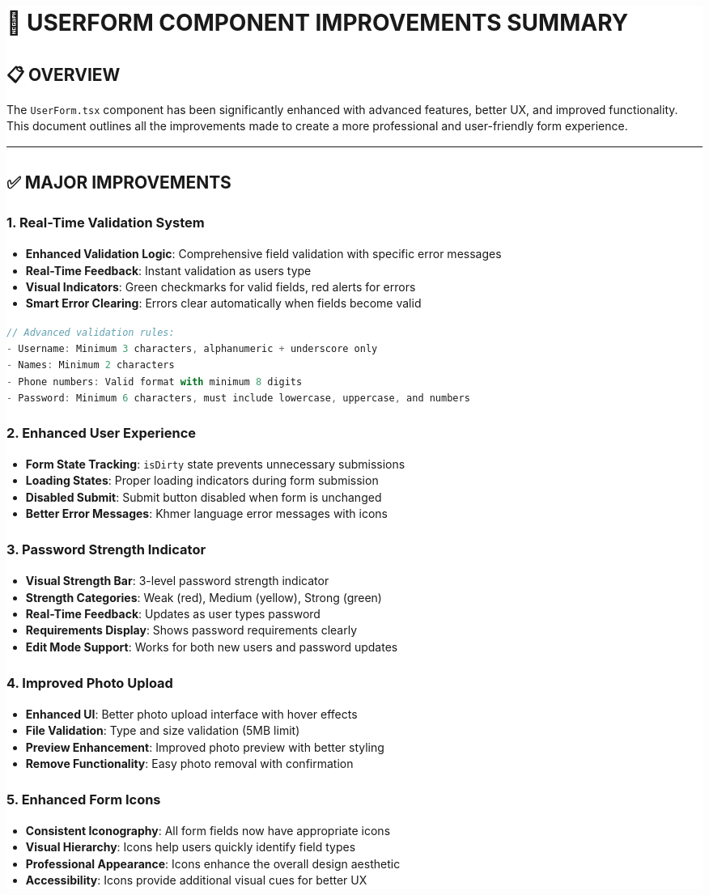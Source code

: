# 🚀 USERFORM COMPONENT IMPROVEMENTS SUMMARY

## 📋 **OVERVIEW**

The `UserForm.tsx` component has been significantly enhanced with advanced features, better UX, and improved functionality. This document outlines all the improvements made to create a more professional and user-friendly form experience.

---

## ✅ **MAJOR IMPROVEMENTS**

### **1. Real-Time Validation System**
- **Enhanced Validation Logic**: Comprehensive field validation with specific error messages
- **Real-Time Feedback**: Instant validation as users type
- **Visual Indicators**: Green checkmarks for valid fields, red alerts for errors
- **Smart Error Clearing**: Errors clear automatically when fields become valid

```typescript
// Advanced validation rules:
- Username: Minimum 3 characters, alphanumeric + underscore only
- Names: Minimum 2 characters
- Phone numbers: Valid format with minimum 8 digits
- Password: Minimum 6 characters, must include lowercase, uppercase, and numbers
```

### **2. Enhanced User Experience**
- **Form State Tracking**: `isDirty` state prevents unnecessary submissions
- **Loading States**: Proper loading indicators during form submission
- **Disabled Submit**: Submit button disabled when form is unchanged
- **Better Error Messages**: Khmer language error messages with icons

### **3. Password Strength Indicator**
- **Visual Strength Bar**: 3-level password strength indicator
- **Strength Categories**: Weak (red), Medium (yellow), Strong (green)
- **Real-Time Feedback**: Updates as user types password
- **Requirements Display**: Shows password requirements clearly
- **Edit Mode Support**: Works for both new users and password updates

### **4. Improved Photo Upload**
- **Enhanced UI**: Better photo upload interface with hover effects
- **File Validation**: Type and size validation (5MB limit)
- **Preview Enhancement**: Improved photo preview with better styling
- **Remove Functionality**: Easy photo removal with confirmation

### **5. Enhanced Form Icons**
- **Consistent Iconography**: All form fields now have appropriate icons
- **Visual Hierarchy**: Icons help users quickly identify field types
- **Professional Appearance**: Icons enhance the overall design aesthetic
- **Accessibility**: Icons provide additional visual cues for better UX
